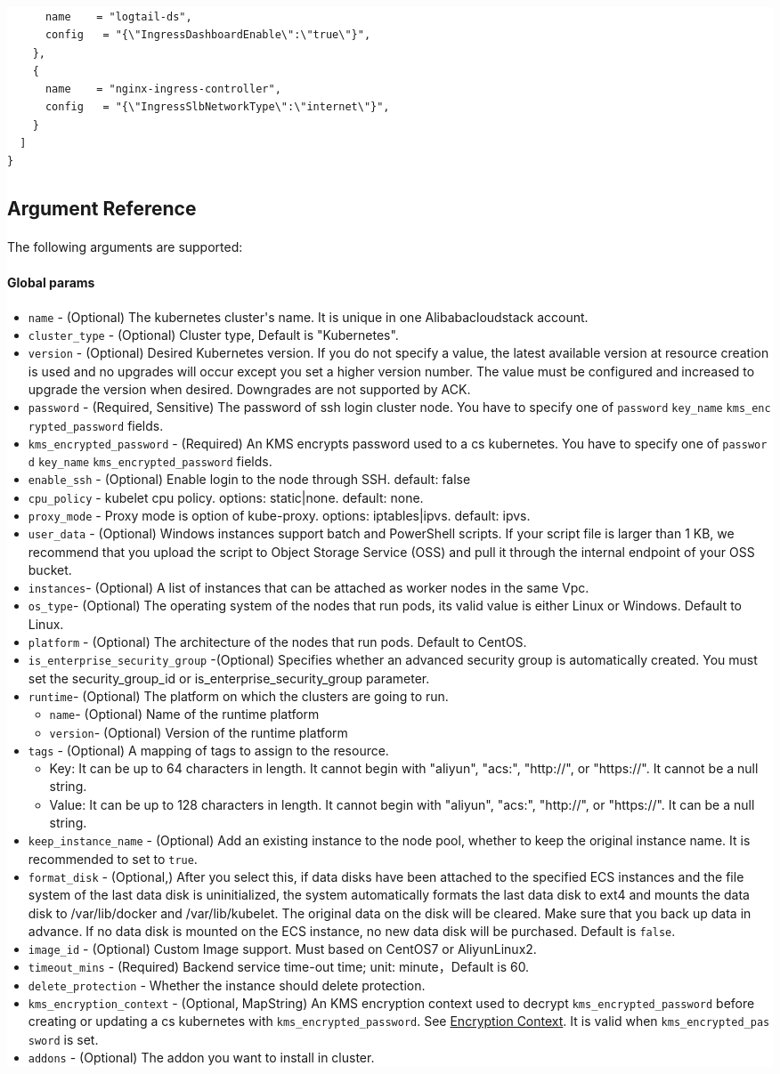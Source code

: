 ```$xslt
      name    = "logtail-ds",
      config   = "{\"IngressDashboardEnable\":\"true\"}",
    },
    {
      name    = "nginx-ingress-controller",
      config   = "{\"IngressSlbNetworkType\":\"internet\"}",
    }
  ]
}

```

## Argument Reference

The following arguments are supported:

#### Global params
* `name` - (Optional) The kubernetes cluster's name. It is unique in one Alibabacloudstack account.
* `cluster_type` - (Optional) Cluster type, Default is "Kubernetes".
* `version` - (Optional) Desired Kubernetes version. If you do not specify a value, the latest available version at resource creation is used and no upgrades will occur except you set a higher version number. The value must be configured and increased to upgrade the version when desired. Downgrades are not supported by ACK.
* `password` - (Required, Sensitive) The password of ssh login cluster node. You have to specify one of `password` `key_name` `kms_encrypted_password` fields.
* `kms_encrypted_password` - (Required) An KMS encrypts password used to a cs kubernetes. You have to specify one of `password` `key_name` `kms_encrypted_password` fields.
* `enable_ssh` - (Optional) Enable login to the node through SSH. default: false 
* `cpu_policy` - kubelet cpu policy. options: static|none. default: none.
* `proxy_mode` - Proxy mode is option of kube-proxy. options: iptables|ipvs. default: ipvs.
* `user_data` - (Optional) Windows instances support batch and PowerShell scripts. If your script file is larger than 1 KB, we recommend that you upload the script to Object Storage Service (OSS) and pull it through the internal endpoint of your OSS bucket.
* `instances`- (Optional) A list of instances that can be attached as worker nodes in the same Vpc.
* `os_type`- (Optional)  The operating system of the nodes that run pods, its valid value is either Linux or Windows. Default to Linux.
* `platform` - (Optional) The architecture of the nodes that run pods. Default to CentOS.
* `is_enterprise_security_group` -(Optional) Specifies whether an advanced security group is automatically created. You must set the security_group_id or is_enterprise_security_group parameter.
* `runtime`-  (Optional) The platform on which the clusters are going to run.
    * `name`- (Optional) Name of the runtime platform
    * `version`- (Optional) Version of the runtime platform
* `tags` - (Optional) A mapping of tags to assign to the resource.
    - Key: It can be up to 64 characters in length. It cannot begin with "aliyun", "acs:", "http://", or "https://". It cannot be a null string.
    - Value: It can be up to 128 characters in length. It cannot begin with "aliyun", "acs:", "http://", or "https://". It can be a null string.
* `keep_instance_name` - (Optional) Add an existing instance to the node pool, whether to keep the original instance name. It is recommended to set to `true`.
* `format_disk` - (Optional,) After you select this, if data disks have been attached to the specified ECS instances and the file system of the last data disk is uninitialized, the system automatically formats the last data disk to ext4 and mounts the data disk to /var/lib/docker and /var/lib/kubelet. The original data on the disk will be cleared. Make sure that you back up data in advance. If no data disk is mounted on the ECS instance, no new data disk will be purchased. Default is `false`.
* `image_id` - (Optional) Custom Image support. Must based on CentOS7 or AliyunLinux2.
* `timeout_mins` - (Required) Backend service time-out time; unit: minute，Default is 60.
* `delete_protection` - Whether the instance should delete protection.
* `kms_encryption_context` - (Optional, MapString) An KMS encryption context used to decrypt `kms_encrypted_password` before creating or updating a cs kubernetes with `kms_encrypted_password`. See [Encryption Context](https://www.alibabacloud.com/help/doc-detail/42975.htm). It is valid when `kms_encrypted_password` is set.
* `addons` - (Optional) The addon you want to install in cluster.